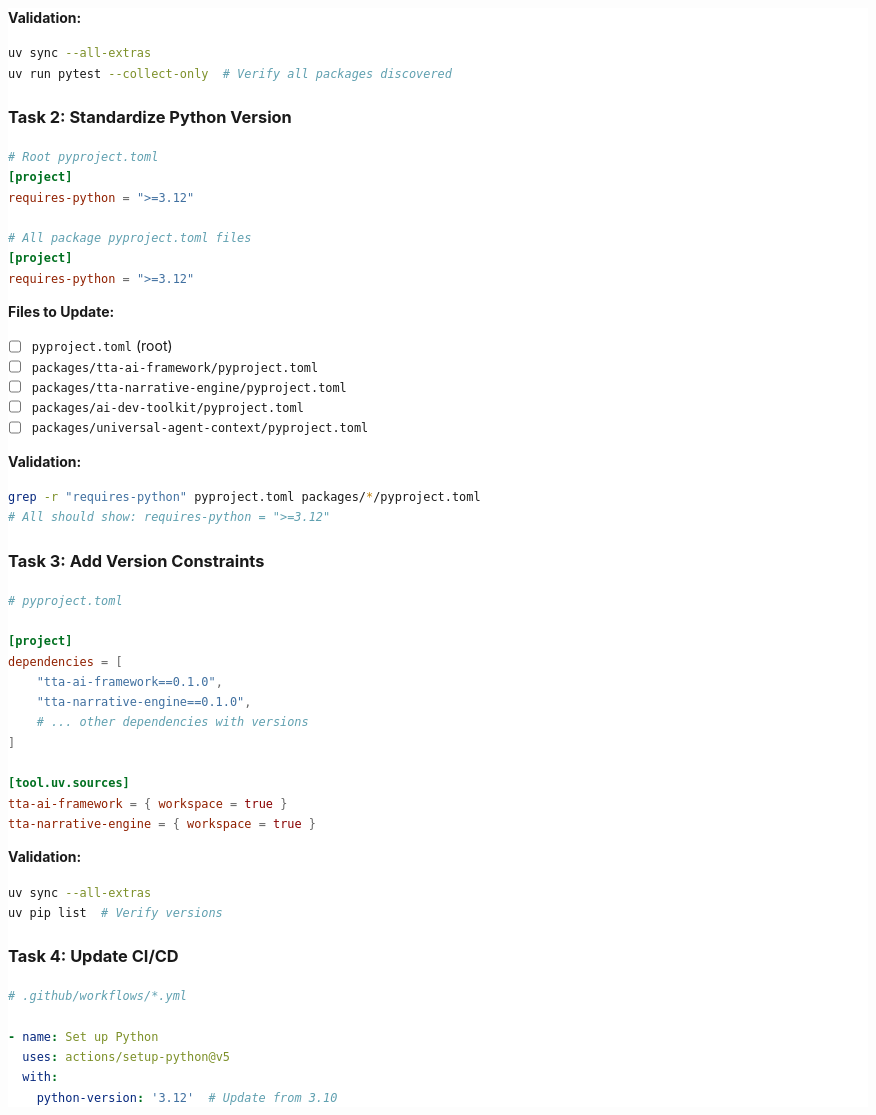 **Validation:**
```bash
uv sync --all-extras
uv run pytest --collect-only  # Verify all packages discovered
```

### Task 2: Standardize Python Version
```toml
# Root pyproject.toml
[project]
requires-python = ">=3.12"

# All package pyproject.toml files
[project]
requires-python = ">=3.12"
```

**Files to Update:**
- [ ] `pyproject.toml` (root)
- [ ] `packages/tta-ai-framework/pyproject.toml`
- [ ] `packages/tta-narrative-engine/pyproject.toml`
- [ ] `packages/ai-dev-toolkit/pyproject.toml`
- [ ] `packages/universal-agent-context/pyproject.toml`

**Validation:**
```bash
grep -r "requires-python" pyproject.toml packages/*/pyproject.toml
# All should show: requires-python = ">=3.12"
```

### Task 3: Add Version Constraints
```toml
# pyproject.toml

[project]
dependencies = [
    "tta-ai-framework==0.1.0",
    "tta-narrative-engine==0.1.0",
    # ... other dependencies with versions
]

[tool.uv.sources]
tta-ai-framework = { workspace = true }
tta-narrative-engine = { workspace = true }
```

**Validation:**
```bash
uv sync --all-extras
uv pip list  # Verify versions
```

### Task 4: Update CI/CD
```yaml
# .github/workflows/*.yml

- name: Set up Python
  uses: actions/setup-python@v5
  with:
    python-version: '3.12'  # Update from 3.10
```

